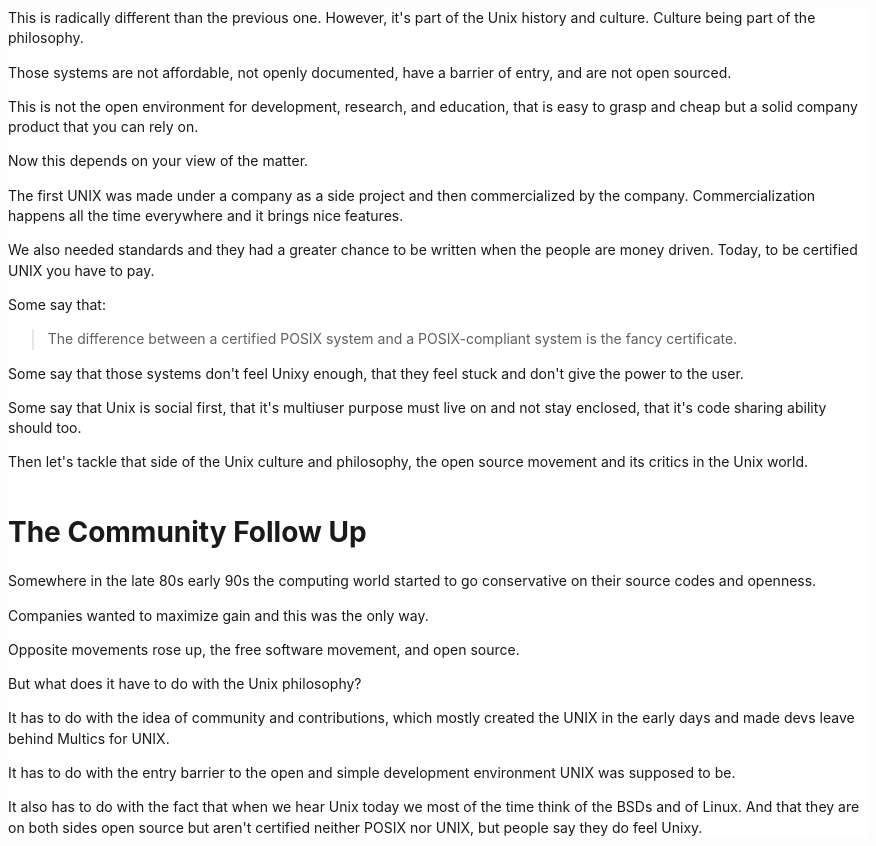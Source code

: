 This is radically different than the previous one.
However, it's part of the Unix history and culture.
Culture being part of the philosophy.

Those systems are not affordable, not openly documented, have a barrier
of entry, and are not open sourced.

This is not the open environment for development, research, and education,
that is easy to grasp and cheap but a solid company product that you
can rely on.

Now this depends on your view of the matter.

The first UNIX was made under a company as a side project and then
commercialized by the company.
Commercialization happens all the time everywhere and it brings nice
features.

We also needed standards and they had a greater chance to be written
when the people are money driven.
Today, to be certified UNIX you have to pay.

Some say that:
> The difference between a certified POSIX system and a POSIX-compliant
> system is the fancy certificate.

Some say that those systems don't feel Unixy enough, that they feel stuck
and don't give the power to the user.

Some say that Unix is social first, that it's multiuser purpose must
live on and not stay enclosed, that it's code sharing ability should too.

Then let's tackle that side of the Unix culture and philosophy, the open
source movement and its critics in the Unix world.


# The Community Follow Up


Somewhere in the late 80s early 90s the computing world started to go
conservative on their source codes and openness.

Companies wanted to maximize gain and this was the only way.

Opposite movements rose up, the free software movement, and open source.

But what does it have to do with the Unix philosophy?

It has to do with the idea of community and contributions, which mostly
created the UNIX in the early days and made devs leave behind Multics
for UNIX.

It has to do with the entry barrier to the open and simple development
environment UNIX was supposed to be.

It also has to do with the fact that when we hear Unix today we most of
the time think of the BSDs and of Linux. And that they are on both sides
open source but aren't certified neither POSIX nor UNIX, but people say
they do feel Unixy.
